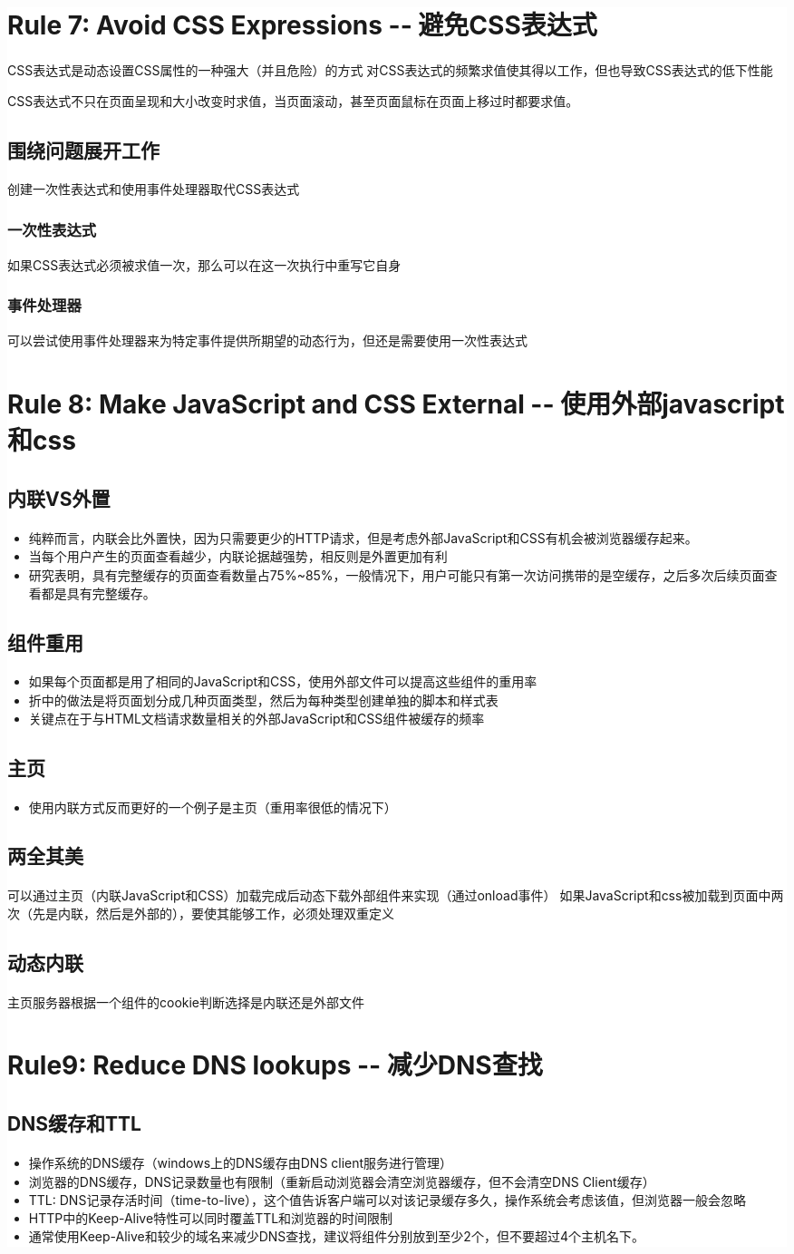 # Rule 7: Avoid CSS Expressions -- 避免CSS表达式
CSS表达式是动态设置CSS属性的一种强大（并且危险）的方式
对CSS表达式的频繁求值使其得以工作，但也导致CSS表达式的低下性能

CSS表达式不只在页面呈现和大小改变时求值，当页面滚动，甚至页面鼠标在页面上移过时都要求值。

## 围绕问题展开工作
创建一次性表达式和使用事件处理器取代CSS表达式
### 一次性表达式
如果CSS表达式必须被求值一次，那么可以在这一次执行中重写它自身

### 事件处理器
可以尝试使用事件处理器来为特定事件提供所期望的动态行为，但还是需要使用一次性表达式

# Rule 8: Make JavaScript and CSS External -- 使用外部javascript和css
## 内联VS外置
- 纯粹而言，内联会比外置快，因为只需要更少的HTTP请求，但是考虑外部JavaScript和CSS有机会被浏览器缓存起来。
- 当每个用户产生的页面查看越少，内联论据越强势，相反则是外置更加有利
- 研究表明，具有完整缓存的页面查看数量占75%~85%，一般情况下，用户可能只有第一次访问携带的是空缓存，之后多次后续页面查看都是具有完整缓存。

## 组件重用
- 如果每个页面都是用了相同的JavaScript和CSS，使用外部文件可以提高这些组件的重用率
- 折中的做法是将页面划分成几种页面类型，然后为每种类型创建单独的脚本和样式表
- 关键点在于与HTML文档请求数量相关的外部JavaScript和CSS组件被缓存的频率

## 主页
- 使用内联方式反而更好的一个例子是主页（重用率很低的情况下）

## 两全其美
可以通过主页（内联JavaScript和CSS）加载完成后动态下载外部组件来实现（通过onload事件）
如果JavaScript和css被加载到页面中两次（先是内联，然后是外部的），要使其能够工作，必须处理双重定义

## 动态内联
主页服务器根据一个组件的cookie判断选择是内联还是外部文件

# Rule9: Reduce DNS lookups -- 减少DNS查找

## DNS缓存和TTL
- 操作系统的DNS缓存（windows上的DNS缓存由DNS client服务进行管理）
- 浏览器的DNS缓存，DNS记录数量也有限制（重新启动浏览器会清空浏览器缓存，但不会清空DNS Client缓存）
- TTL: DNS记录存活时间（time-to-live），这个值告诉客户端可以对该记录缓存多久，操作系统会考虑该值，但浏览器一般会忽略
- HTTP中的Keep-Alive特性可以同时覆盖TTL和浏览器的时间限制
- 通常使用Keep-Alive和较少的域名来减少DNS查找，建议将组件分别放到至少2个，但不要超过4个主机名下。
